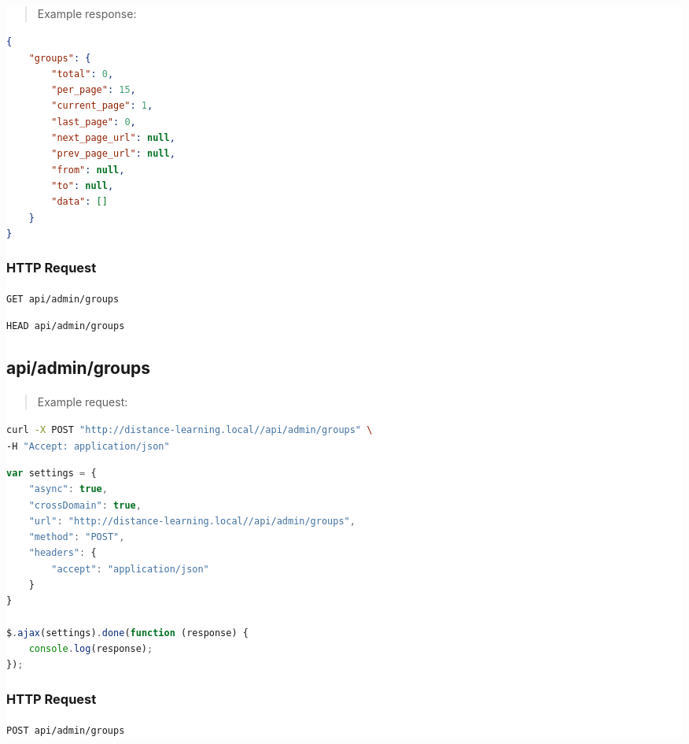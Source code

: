 > Example response:

```json
{
    "groups": {
        "total": 0,
        "per_page": 15,
        "current_page": 1,
        "last_page": 0,
        "next_page_url": null,
        "prev_page_url": null,
        "from": null,
        "to": null,
        "data": []
    }
}
```

### HTTP Request
`GET api/admin/groups`

`HEAD api/admin/groups`





## api/admin/groups

> Example request:

```bash
curl -X POST "http://distance-learning.local//api/admin/groups" \
-H "Accept: application/json"
```

```javascript
var settings = {
    "async": true,
    "crossDomain": true,
    "url": "http://distance-learning.local//api/admin/groups",
    "method": "POST",
    "headers": {
        "accept": "application/json"
    }
}

$.ajax(settings).done(function (response) {
    console.log(response);
});
```


### HTTP Request
`POST api/admin/groups`
